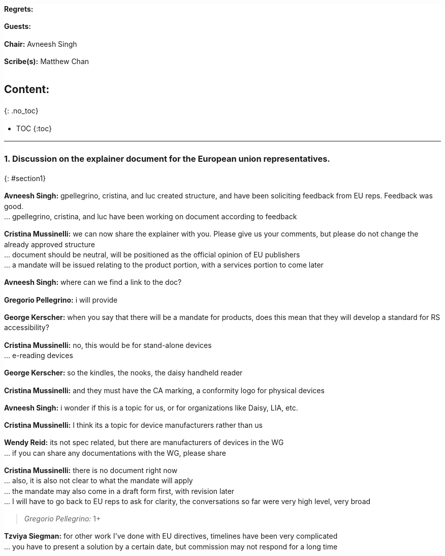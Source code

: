 **Regrets:** 

**Guests:** 

**Chair:** Avneesh Singh

**Scribe(s):** Matthew Chan

## Content:
{: .no_toc}

* TOC
{:toc}
---


### 1. Discussion on the explainer document for the European union representatives.
{: #section1}

**Avneesh Singh:** gpellegrino, cristina, and luc created structure, and have been soliciting feedback from EU reps. Feedback was good.  
… gpellegrino, cristina, and luc have been working on document according to feedback  

**Cristina Mussinelli:** we can now share the explainer with you. Please give us your comments, but please do not change the already approved structure  
… document should be neutral, will be positioned as the official opinion of EU publishers  
… a mandate will be issued relating to the product portion, with a services portion to come later  

**Avneesh Singh:** where can we find a link to the doc?  

**Gregorio Pellegrino:** i will provide  

**George Kerscher:** when you say that there will be a mandate for products, does this mean that they will develop a standard for RS accessibility?  

**Cristina Mussinelli:** no, this would be for stand-alone devices  
… e-reading devices  

**George Kerscher:** so the kindles, the nooks, the daisy handheld reader  

**Cristina Mussinelli:** and they must have the CA marking, a conformity logo for physical devices  

**Avneesh Singh:** i wonder if this is a topic for us, or for organizations like Daisy, LIA, etc.  

**Cristina Mussinelli:** I think its a topic for device manufacturers rather than us  

**Wendy Reid:** its not spec related, but there are manufacturers of devices in the WG  
… if you can share any documentations with the WG, please share  

**Cristina Mussinelli:** there is no document right now  
… also, it is also not clear to what the mandate will apply  
… the mandate may also come in a draft form first, with revision later  
… I will have to go back to EU reps to ask for clarity, the conversations so far were very high level, very broad  

> *Gregorio Pellegrino:* 1+

**Tzviya Siegman:** for other work I've done with EU directives, timelines have been very complicated  
… you have to present a solution by a certain date, but commission may not respond for a long time  
